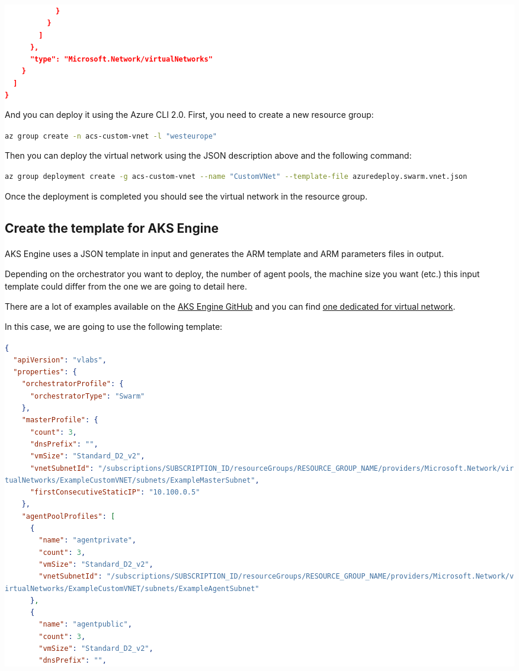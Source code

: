 ```json
            }
          }
        ]
      },
      "type": "Microsoft.Network/virtualNetworks"
    }
  ]
}
```

And you can deploy it using the Azure CLI 2.0. First, you need to create a new resource group:

```bash
az group create -n acs-custom-vnet -l "westeurope"
```

Then you can deploy the virtual network using the JSON description above and the following command:

```bash
az group deployment create -g acs-custom-vnet --name "CustomVNet" --template-file azuredeploy.swarm.vnet.json
```

Once the deployment is completed you should see the virtual network in the resource group.

## Create the template for AKS Engine

AKS Engine uses a JSON template in input and generates the ARM template and ARM parameters files in output.

Depending on the orchestrator you want to deploy, the number of agent pools, the machine size you want (etc.) this input template could differ from the one we are going to detail here.

There are a lot of examples available on the [AKS Engine GitHub](https://github.com/Azure/aks-engine/tree/master/examples) and you can find [one dedicated for virtual network](https://github.com/Azure/aks-engine/blob/master/examples/vnet/README.md).

In this case, we are going to use the following template:

```json
{
  "apiVersion": "vlabs",
  "properties": {
    "orchestratorProfile": {
      "orchestratorType": "Swarm"
    },
    "masterProfile": {
      "count": 3,
      "dnsPrefix": "",
      "vmSize": "Standard_D2_v2",
      "vnetSubnetId": "/subscriptions/SUBSCRIPTION_ID/resourceGroups/RESOURCE_GROUP_NAME/providers/Microsoft.Network/virtualNetworks/ExampleCustomVNET/subnets/ExampleMasterSubnet",
      "firstConsecutiveStaticIP": "10.100.0.5"
    },
    "agentPoolProfiles": [
      {
        "name": "agentprivate",
        "count": 3,
        "vmSize": "Standard_D2_v2",
        "vnetSubnetId": "/subscriptions/SUBSCRIPTION_ID/resourceGroups/RESOURCE_GROUP_NAME/providers/Microsoft.Network/virtualNetworks/ExampleCustomVNET/subnets/ExampleAgentSubnet"
      },
      {
        "name": "agentpublic",
        "count": 3,
        "vmSize": "Standard_D2_v2",
        "dnsPrefix": "",
```